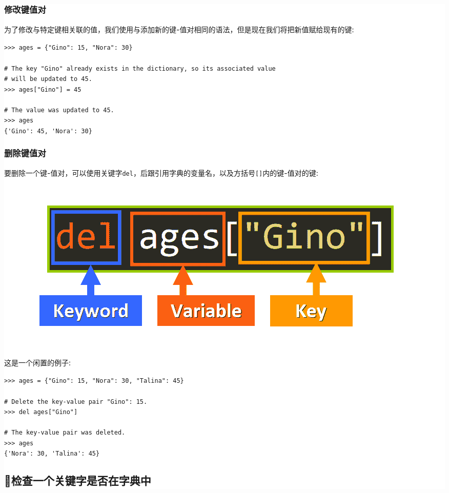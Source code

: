 ### 修改键值对

为了修改与特定键相关联的值，我们使用与添加新的键-值对相同的语法，但是现在我们将把新值赋给现有的键:

```
>>> ages = {"Gino": 15, "Nora": 30}

# The key "Gino" already exists in the dictionary, so its associated value
# will be updated to 45.
>>> ages["Gino"] = 45

# The value was updated to 45.
>>> ages
{'Gino': 45, 'Nora': 30}
```

### 删除键值对

要删除一个键-值对，可以使用关键字`del`，后跟引用字典的变量名，以及方括号`[]`内的键-值对的键:

![image-55](img/47380893803c6578414b9079190d350c.png)

这是一个闲置的例子:

```
>>> ages = {"Gino": 15, "Nora": 30, "Talina": 45}

# Delete the key-value pair "Gino": 15.
>>> del ages["Gino"]

# The key-value pair was deleted.
>>> ages
{'Nora': 30, 'Talina': 45}
```

## 🔸检查一个关键字是否在字典中
